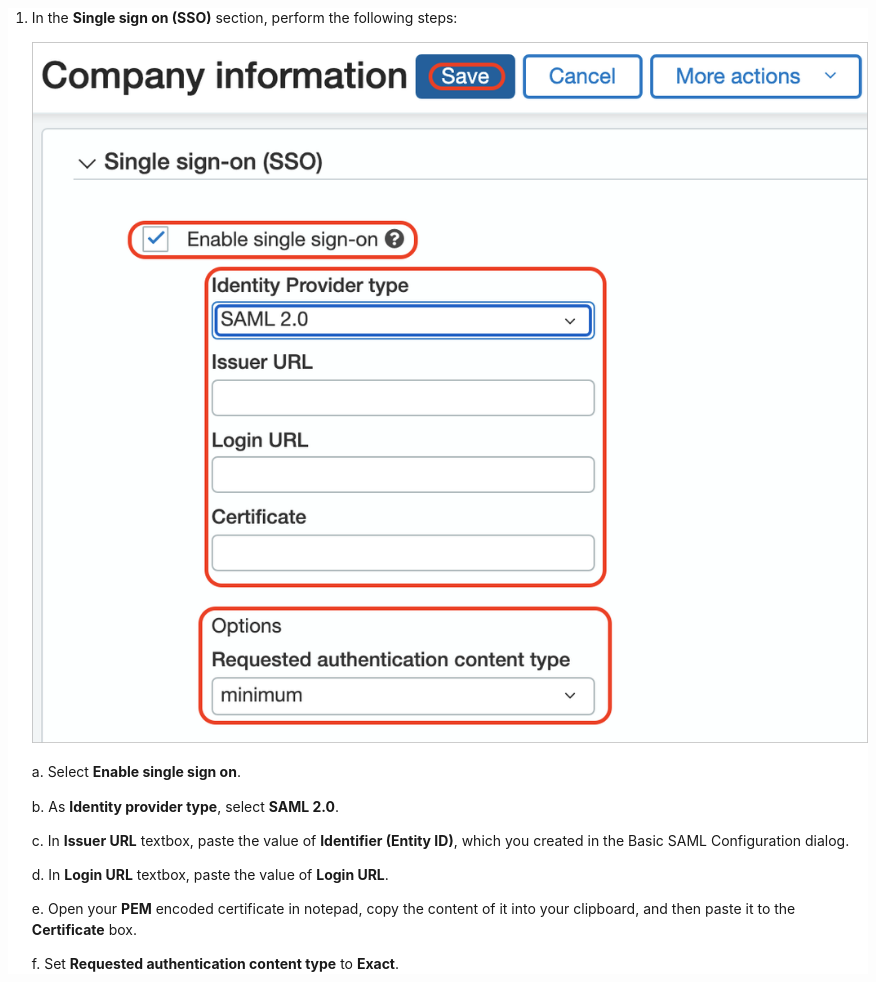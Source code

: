 1. In the **Single sign on (SSO)** section, perform the following steps:

    ![Single sign on](./media/intacct-tutorial/intacct-configuration.png)

    a. Select **Enable single sign on**.

    b. As **Identity provider type**, select **SAML 2.0**.

    c. In **Issuer URL** textbox, paste the value of **Identifier (Entity ID)**, which you created in the Basic SAML Configuration dialog.

    d. In **Login URL** textbox, paste the value of **Login URL**.

    e. Open your **PEM** encoded certificate in notepad, copy the content of it into your clipboard, and then paste it to the **Certificate** box.
    
    f. Set **Requested authentication content type** to **Exact**.
